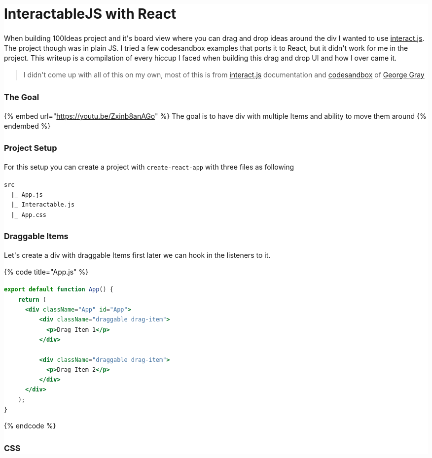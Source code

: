 # InteractableJS with React

When building 100Ideas project and it's board view where you can drag and drop ideas around the div I wanted to use [interact.js](https://interactjs.io/). The project though was in plain JS. I tried a few codesandbox examples that ports it to React, but it didn't work for me in the project. This writeup is a compilation of every hiccup I faced when building this drag and drop UI and how I over came it.

> I didn't come up with all of this on my own, most of this is from [interact.js](https://interactjs.io/) documentation and [codesandbox](https://codesandbox.io/s/xl4qqqn774?file=/src/styles.css:37-279) of [George Gray](https://github.com/mrgeorgegray)

### The Goal

{% embed url="https://youtu.be/Zxinb8anAGo" %}
The goal is to have div with multiple Items and ability to move them around
{% endembed %}

### Project Setup

For this setup you can create a project with `create-react-app` with three files as following

```
src
  |_ App.js
  |_ Interactable.js
  |_ App.css
```

### Draggable Items

Let's create a div with draggable Items first later we can hook in the listeners to it.

{% code title="App.js" %}
```jsx
export default function App() {
    return (
      <div className="App" id="App">
          <div className="draggable drag-item">
            <p>Drag Item 1</p>
          </div>

          <div className="draggable drag-item">
            <p>Drag Item 2</p>
          </div>
      </div>
    );
}
```
{% endcode %}

### CSS

